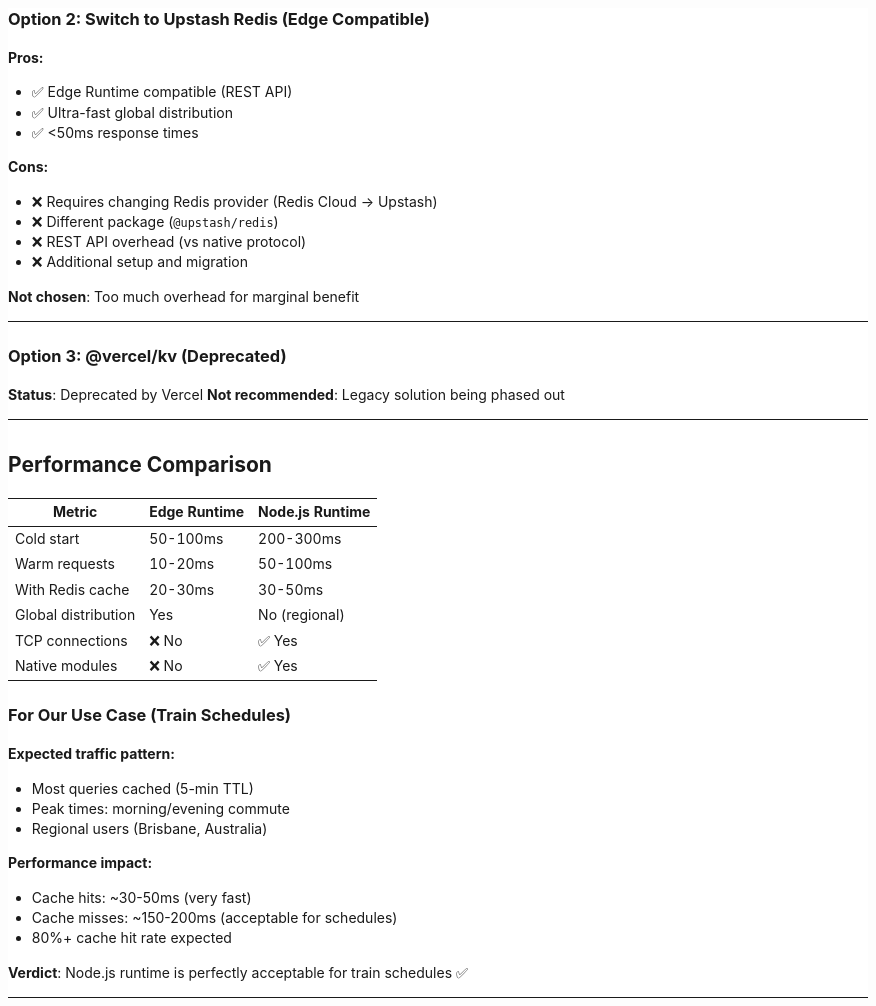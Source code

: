 
### Option 2: Switch to Upstash Redis (Edge Compatible)

**Pros:**
- ✅ Edge Runtime compatible (REST API)
- ✅ Ultra-fast global distribution
- ✅ <50ms response times

**Cons:**
- ❌ Requires changing Redis provider (Redis Cloud → Upstash)
- ❌ Different package (`@upstash/redis`)
- ❌ REST API overhead (vs native protocol)
- ❌ Additional setup and migration

**Not chosen**: Too much overhead for marginal benefit

---

### Option 3: @vercel/kv (Deprecated)

**Status**: Deprecated by Vercel
**Not recommended**: Legacy solution being phased out

---

## Performance Comparison

| Metric | Edge Runtime | Node.js Runtime |
|--------|-------------|-----------------|
| Cold start | 50-100ms | 200-300ms |
| Warm requests | 10-20ms | 50-100ms |
| With Redis cache | 20-30ms | 30-50ms |
| Global distribution | Yes | No (regional) |
| TCP connections | ❌ No | ✅ Yes |
| Native modules | ❌ No | ✅ Yes |

### For Our Use Case (Train Schedules)

**Expected traffic pattern:**
- Most queries cached (5-min TTL)
- Peak times: morning/evening commute
- Regional users (Brisbane, Australia)

**Performance impact:**
- Cache hits: ~30-50ms (very fast)
- Cache misses: ~150-200ms (acceptable for schedules)
- 80%+ cache hit rate expected

**Verdict**: Node.js runtime is perfectly acceptable for train schedules ✅

---